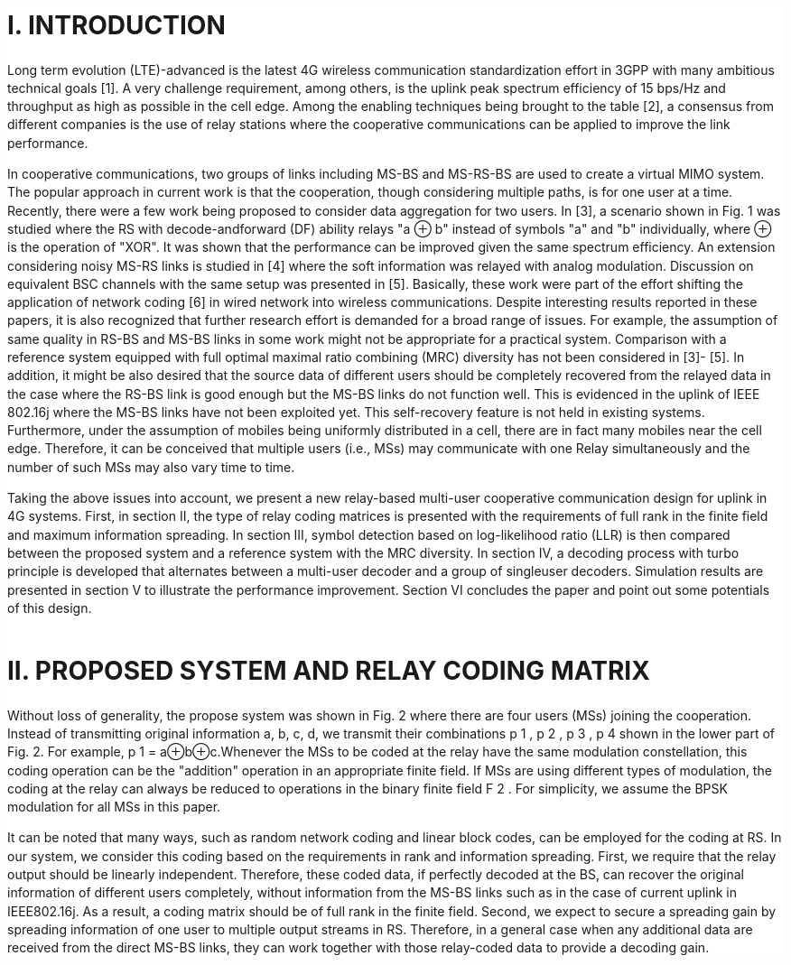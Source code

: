 # I. INTRODUCTION

Long term evolution (LTE)-advanced is the latest 4G wireless communication standardization effort in 3GPP with many ambitious technical goals [1]. A very challenge requirement, among others, is the uplink peak spectrum efficiency of 15 bps/Hz and throughput as high as possible in the cell edge. Among the enabling techniques being brought to the table [2], a consensus from different companies is the use of relay stations where the cooperative communications can be applied to improve the link performance.

In cooperative communications, two groups of links including MS-BS and MS-RS-BS are used to create a virtual MIMO system. The popular approach in current work is that the cooperation, though considering multiple paths, is for one user at a time. Recently, there were a few work being proposed to consider data aggregation for two users. In [3], a scenario shown in Fig. 1 was studied where the RS with decode-andforward (DF) ability relays "a ⊕ b" instead of symbols "a" and "b" individually, where ⊕ is the operation of "XOR". It was shown that the performance can be improved given the same spectrum efficiency. An extension considering noisy MS-RS links is studied in [4] where the soft information was relayed with analog modulation. Discussion on equivalent BSC channels with the same setup was presented in [5]. Basically, these work were part of the effort shifting the application of network coding [6] in wired network into wireless communications. Despite interesting results reported in these papers, it is also recognized that further research effort is demanded for a broad range of issues. For example, the assumption of same quality in RS-BS and MS-BS links in some work might not be appropriate for a practical system. Comparison with a reference system equipped with full optimal maximal ratio combining (MRC) diversity has not been considered in [3]- [5]. In addition, it might be also desired that the source data of different users should be completely recovered from the relayed data in the case where the RS-BS link is good enough but the MS-BS links do not function well. This is evidenced in the uplink of IEEE 802.16j where the MS-BS links have not been exploited yet. This self-recovery feature is not held in existing systems. Furthermore, under the assumption of mobiles being uniformly distributed in a cell, there are in fact many mobiles near the cell edge. Therefore, it can be conceived that multiple users (i.e., MSs) may communicate with one Relay simultaneously and the number of such MSs may also vary time to time.

Taking the above issues into account, we present a new relay-based multi-user cooperative communication design for uplink in 4G systems. First, in section II, the type of relay coding matrices is presented with the requirements of full rank in the finite field and maximum information spreading. In section III, symbol detection based on log-likelihood ratio (LLR) is then compared between the proposed system and a reference system with the MRC diversity. In section IV, a decoding process with turbo principle is developed that alternates between a multi-user decoder and a group of singleuser decoders. Simulation results are presented in section V to illustrate the performance improvement. Section VI concludes the paper and point out some potentials of this design.  

# II. PROPOSED SYSTEM AND RELAY CODING MATRIX

Without loss of generality, the propose system was shown in Fig. 2 where there are four users (MSs) joining the cooperation. Instead of transmitting original information a, b, c, d, we transmit their combinations p 1 , p 2 , p 3 , p 4 shown in the lower part of Fig. 2. For example, p 1 = a⊕b⊕c.Whenever the MSs to be coded at the relay have the same modulation constellation, this coding operation can be the "addition" operation in an appropriate finite field. If MSs are using different types of modulation, the coding at the relay can always be reduced to operations in the binary finite field F 2 . For simplicity, we assume the BPSK modulation for all MSs in this paper.

It can be noted that many ways, such as random network coding and linear block codes, can be employed for the coding at RS. In our system, we consider this coding based on the requirements in rank and information spreading. First, we require that the relay output should be linearly independent. Therefore, these coded data, if perfectly decoded at the BS, can recover the original information of different users completely, without information from the MS-BS links such as in the case of current uplink in IEEE802.16j. As a result, a coding matrix should be of full rank in the finite field. Second, we expect to secure a spreading gain by spreading information of one user to multiple output streams in RS. Therefore, in a general case when any additional data are received from the direct MS-BS links, they can work together with those relay-coded data to provide a decoding gain.
